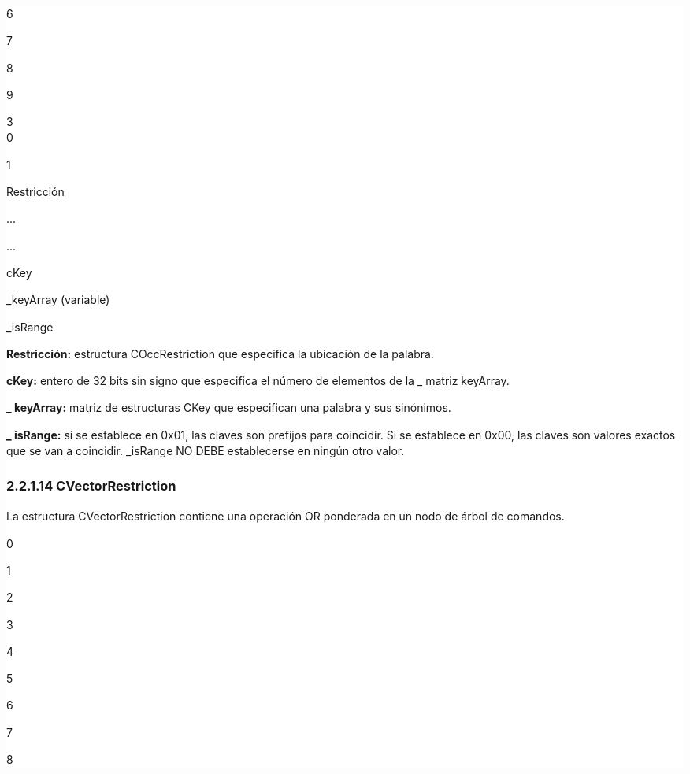 6

7

8

9

3<br/> 0<br/>

1

Restricción

...

...

cKey

\_keyArray (variable)

\_isRange



 

**Restricción:** estructura COccRestriction que especifica la ubicación de la palabra.

**cKey:** entero de 32 bits sin signo que especifica el número de elementos de la \_ matriz keyArray.

**\_ keyArray:** matriz de estructuras CKey que especifican una palabra y sus sinónimos.

**\_ isRange:** si se establece en 0x01, las claves son prefijos para coincidir. Si se establece en 0x00, las claves son valores exactos que se van a coincidir. \_isRange NO DEBE establecerse en ningún otro valor.

### <a name="22114-cvectorrestriction"></a>2.2.1.14 CVectorRestriction

La estructura CVectorRestriction contiene una operación OR ponderada en un nodo de árbol de comandos.



0

1

2

3

4

5

6

7

8
